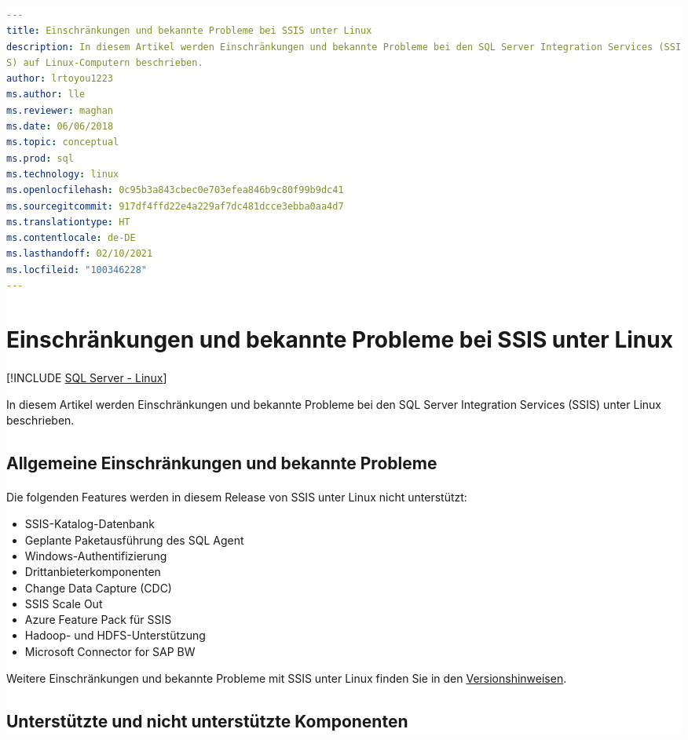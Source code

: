 ```yaml
---
title: Einschränkungen und bekannte Probleme bei SSIS unter Linux
description: In diesem Artikel werden Einschränkungen und bekannte Probleme bei den SQL Server Integration Services (SSIS) auf Linux-Computern beschrieben.
author: lrtoyou1223
ms.author: lle
ms.reviewer: maghan
ms.date: 06/06/2018
ms.topic: conceptual
ms.prod: sql
ms.technology: linux
ms.openlocfilehash: 0c95b3a843cbec0e703efea846b9c80f99b9dc41
ms.sourcegitcommit: 917df4ffd22e4a229af7dc481dcce3ebba0aa4d7
ms.translationtype: HT
ms.contentlocale: de-DE
ms.lasthandoff: 02/10/2021
ms.locfileid: "100346228"
---
```

# <a name="limitations-and-known-issues-for-ssis-on-linux"></a>Einschränkungen und bekannte Probleme bei SSIS unter Linux

[!INCLUDE [SQL Server - Linux](../includes/applies-to-version/sql-linux.md)]

In diesem Artikel werden Einschränkungen und bekannte Probleme bei den SQL Server Integration Services (SSIS) unter Linux beschrieben.

## <a name="general-limitations-and-known-issues"></a>Allgemeine Einschränkungen und bekannte Probleme

Die folgenden Features werden in diesem Release von SSIS unter Linux nicht unterstützt:
  - SSIS-Katalog-Datenbank
  - Geplante Paketausführung des SQL Agent
  - Windows-Authentifizierung
  - Drittanbieterkomponenten
  - Change Data Capture (CDC)
  - SSIS Scale Out
  - Azure Feature Pack für SSIS
  - Hadoop- und HDFS-Unterstützung
  - Microsoft Connector for SAP BW

Weitere Einschränkungen und bekannte Probleme mit SSIS unter Linux finden Sie in den [Versionshinweisen](sql-server-linux-release-notes.md#ssis).

## <a name="supported-and-unsupported-components"></a><a name="components"></a> Unterstützte und nicht unterstützte Komponenten
